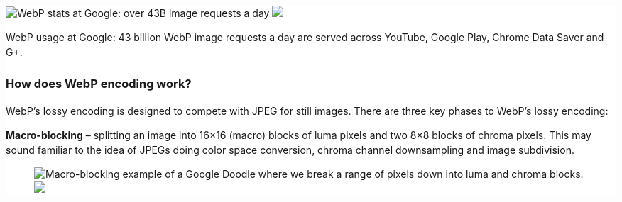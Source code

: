 <source
        data-srcset="https://res.cloudinary.com/ddxwdqwkr/image/upload/v1502426282/essential-image-optimization/webp-conversion.jpg" />

<img
        class="small lazyload"
        data-src="https://res.cloudinary.com/ddxwdqwkr/image/upload/v1502426282/essential-image-optimization/webp-conversion.jpg"
        alt="WebP stats at Google: over 43B image requests a day" />
<noscript>
  <img src="https://res.cloudinary.com/ddxwdqwkr/image/upload/v1502426282/essential-image-optimization/webp-conversion.jpg"/>
</noscript>
</picture>
<figcaption>WebP usage at Google: 43 billion WebP image requests a day are served across YouTube, Google Play, Chrome Data Saver and G+.</figcaption>
</figure>

### <a id="how-does-webp-encoding-work" href="#how-does-webp-encoding-work">How does WebP encoding work?</a>

WebP’s lossy encoding is designed to compete with JPEG for still images. There are three key phases to WebP’s lossy encoding:

**Macro-blocking** – splitting an image into 16×16 (macro) blocks of luma pixels and two 8×8 blocks of chroma pixels. This may sound familiar to the idea of JPEGs doing color space conversion, chroma channel downsampling and image subdivision.

<figure>
<picture>
<source
        data-srcset="https://res.cloudinary.com/ddxwdqwkr/image/upload/c_scale,w_500/v1502426282/essential-image-optimization/Modern-Image18.png"
        media="(max-width: 640px)" />
<source
        data-srcset="https://res.cloudinary.com/ddxwdqwkr/image/upload/c_scale,w_900/v1502426282/essential-image-optimization/Modern-Image18.png"
        media="(max-width: 1024px)" />

<source
        data-srcset="https://res.cloudinary.com/ddxwdqwkr/image/upload/v1502426282/essential-image-optimization/Modern-Image18.png" />

<img
        class="small lazyload"
        data-src="https://res.cloudinary.com/ddxwdqwkr/image/upload/v1502426282/essential-image-optimization/Modern-Image18.png"
        alt="Macro-blocking example of a Google Doodle where we break a range of pixels down into luma and chroma blocks."/>
<noscript>
  <img src="https://res.cloudinary.com/ddxwdqwkr/image/upload/v1502426282/essential-image-optimization/Modern-Image18.png"/>
</noscript>
</picture>
